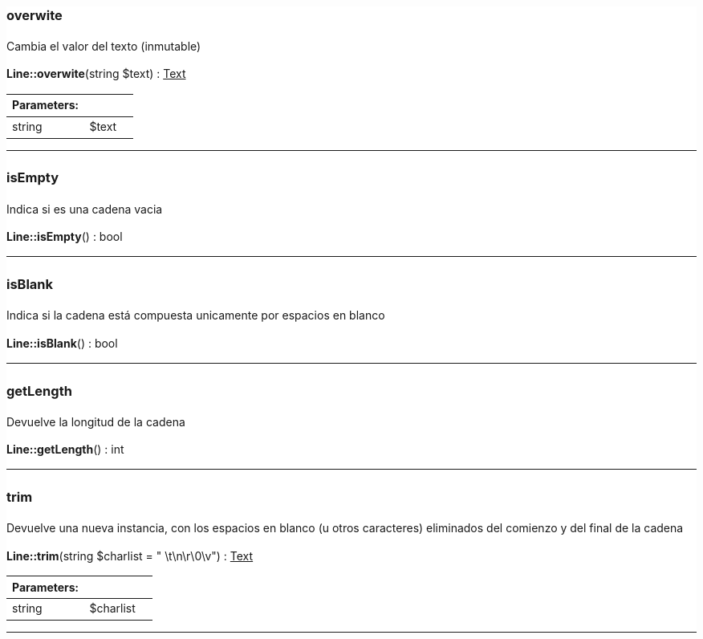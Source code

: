 
### overwite
Cambia el valor del texto (inmutable)


**Line::overwite**(string $text) : [Text](../../../Text.md)


|Parameters: | | |
| --- | --- | --- |
|string |$text |  |

---


### isEmpty
Indica si es una cadena vacia


**Line::isEmpty**() : bool



---


### isBlank
Indica si la cadena está compuesta unicamente por espacios en blanco


**Line::isBlank**() : bool



---


### getLength
Devuelve la longitud de la cadena


**Line::getLength**() : int



---


### trim
Devuelve una nueva instancia, con los espacios en blanco (u otros caracteres)
eliminados del comienzo y del final de la cadena


**Line::trim**(string $charlist = &quot; \t\n\r\0\v&quot;) : [Text](../../../Text.md)


|Parameters: | | |
| --- | --- | --- |
|string |$charlist |  |

---
